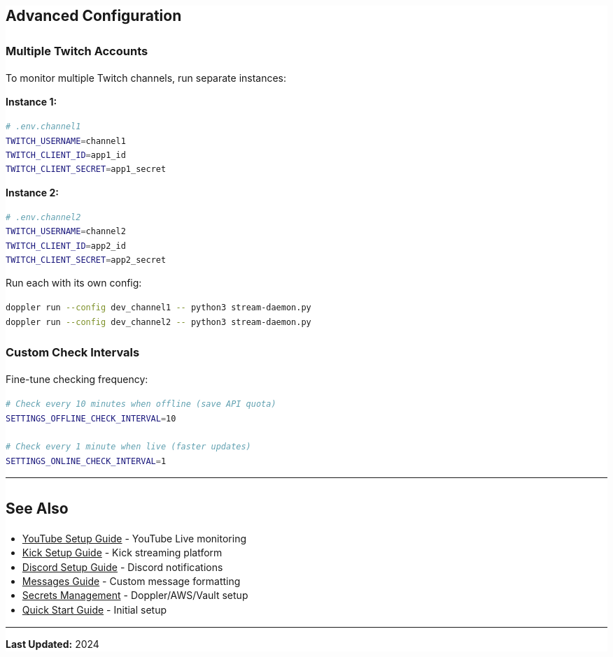 
## Advanced Configuration

### Multiple Twitch Accounts

To monitor multiple Twitch channels, run separate instances:

**Instance 1:**
```bash
# .env.channel1
TWITCH_USERNAME=channel1
TWITCH_CLIENT_ID=app1_id
TWITCH_CLIENT_SECRET=app1_secret
```

**Instance 2:**
```bash
# .env.channel2
TWITCH_USERNAME=channel2
TWITCH_CLIENT_ID=app2_id
TWITCH_CLIENT_SECRET=app2_secret
```

Run each with its own config:
```bash
doppler run --config dev_channel1 -- python3 stream-daemon.py
doppler run --config dev_channel2 -- python3 stream-daemon.py
```

### Custom Check Intervals

Fine-tune checking frequency:

```bash
# Check every 10 minutes when offline (save API quota)
SETTINGS_OFFLINE_CHECK_INTERVAL=10

# Check every 1 minute when live (faster updates)
SETTINGS_ONLINE_CHECK_INTERVAL=1
```

---

## See Also

- [YouTube Setup Guide](youtube.md) - YouTube Live monitoring
- [Kick Setup Guide](kick.md) - Kick streaming platform
- [Discord Setup Guide](../social/discord.md) - Discord notifications
- [Messages Guide](../../features/custom-messages.md) - Custom message formatting
- [Secrets Management](../../configuration/secrets.md) - Doppler/AWS/Vault setup
- [Quick Start Guide](../../getting-started/quickstart.md) - Initial setup

---

**Last Updated:** 2024
